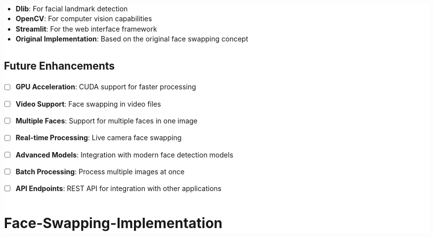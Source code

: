 - **Dlib**: For facial landmark detection
- **OpenCV**: For computer vision capabilities
- **Streamlit**: For the web interface framework
- **Original Implementation**: Based on the original face swapping concept

## Future Enhancements

- [ ] **GPU Acceleration**: CUDA support for faster processing
- [ ] **Video Support**: Face swapping in video files
- [ ] **Multiple Faces**: Support for multiple faces in one image
- [ ] **Real-time Processing**: Live camera face swapping
- [ ] **Advanced Models**: Integration with modern face detection models
- [ ] **Batch Processing**: Process multiple images at once
- [ ] **API Endpoints**: REST API for integration with other applications


# Face-Swapping-Implementation
